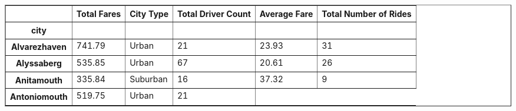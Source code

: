 

<div>
<style>
    .dataframe thead tr:only-child th {
        text-align: right;
    }

    .dataframe thead th {
        text-align: left;
    }

    .dataframe tbody tr th {
        vertical-align: top;
    }
</style>
<table border="1" class="dataframe">
  <thead>
    <tr style="text-align: right;">
      <th></th>
      <th>Total Fares</th>
      <th>City Type</th>
      <th>Total Driver Count</th>
      <th>Average Fare</th>
      <th>Total Number of Rides</th>
    </tr>
    <tr>
      <th>city</th>
      <th></th>
      <th></th>
      <th></th>
      <th></th>
      <th></th>
    </tr>
  </thead>
  <tbody>
    <tr>
      <th>Alvarezhaven</th>
      <td>741.79</td>
      <td>Urban</td>
      <td>21</td>
      <td>23.93</td>
      <td>31</td>
    </tr>
    <tr>
      <th>Alyssaberg</th>
      <td>535.85</td>
      <td>Urban</td>
      <td>67</td>
      <td>20.61</td>
      <td>26</td>
    </tr>
    <tr>
      <th>Anitamouth</th>
      <td>335.84</td>
      <td>Suburban</td>
      <td>16</td>
      <td>37.32</td>
      <td>9</td>
    </tr>
    <tr>
      <th>Antoniomouth</th>
      <td>519.75</td>
      <td>Urban</td>
      <td>21</td>